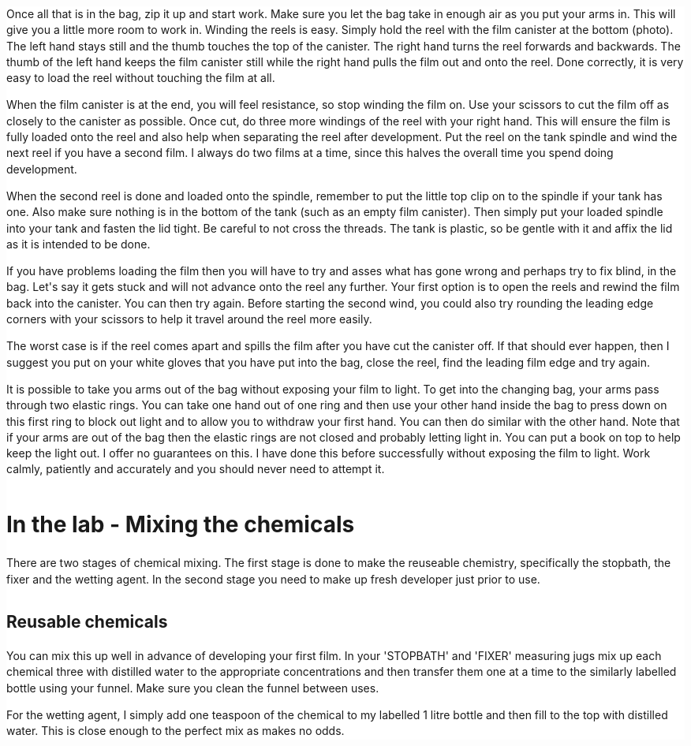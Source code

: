 Once all that is in the bag, zip it up and start work. Make sure you let the bag take in enough air as you put your arms in. This will give you a little more room to work in. Winding the reels is easy. Simply hold the reel with the film canister at the bottom (photo). The left hand stays still and the thumb touches the top of the canister. The right hand turns the reel forwards and backwards. The thumb of the left hand keeps the film canister still while the right hand pulls the film out and onto the reel. Done correctly, it is very easy to load the reel without touching the film at all.

When the film canister is at the end, you will feel resistance, so stop winding the film on. Use your scissors to cut the film off as closely to the canister as possible. Once cut, do three more windings of the reel with your right hand. This will ensure the film is fully loaded onto the reel and also help when separating the reel after development. Put the reel on the tank spindle and wind the next reel if you have a second film. I always do two films at a time, since this halves the overall time you spend doing development.

When the second reel is done and loaded onto the spindle, remember to put the little top clip on to the spindle if your tank has one. Also make sure nothing is in the bottom of the tank (such as an empty film canister). Then simply put your loaded spindle into your tank and fasten the lid tight. Be careful to not cross the threads. The tank is plastic, so be gentle with it and affix the lid as it is intended to be done.

If you have problems loading the film then you will have to try and asses what has gone wrong and perhaps try to fix blind, in the bag. Let's say it gets stuck and will not advance onto the reel any further. Your first option is to open the reels and rewind the film back into the canister. You can then try again. Before starting the second wind, you could also try rounding the leading edge corners with your scissors to help it travel around the reel more easily.

The worst case is if the reel comes apart and spills the film after you have cut the canister off. If that should ever happen, then I suggest you put on your white gloves that you have put into the bag, close the reel, find the leading film edge and try again.

It is possible to take you arms out of the bag without exposing your film to light. To get into the changing bag, your arms pass through two elastic rings. You can take one hand out of one ring and then use your other hand inside the bag to press down on this first ring to block out light and to allow you to withdraw your first hand. You can then do similar with the other hand. Note that if your arms are out of the bag then the elastic rings are not closed and probably letting light in. You can put a book on top to help keep the light out. I offer no guarantees on this. I have done this before successfully without exposing the film to light. Work calmly, patiently and accurately and you should never need to attempt it.

# In the lab - Mixing the chemicals

There are two stages of chemical mixing. The first stage is done to make the reuseable chemistry, specifically the stopbath, the fixer and the wetting agent. In the second stage you need to make up fresh developer just prior to use.

## Reusable chemicals

You can mix this up well in advance of developing your first film. In your 'STOPBATH' and 'FIXER' measuring jugs mix up each chemical three with distilled water to the appropriate concentrations and then transfer them one at a time to the similarly labelled bottle using your funnel. Make sure you clean the funnel between uses.

For the wetting agent, I simply add one teaspoon of the chemical to my labelled 1 litre bottle and then fill to the top with distilled water. This is close enough to the perfect mix as makes no odds.
